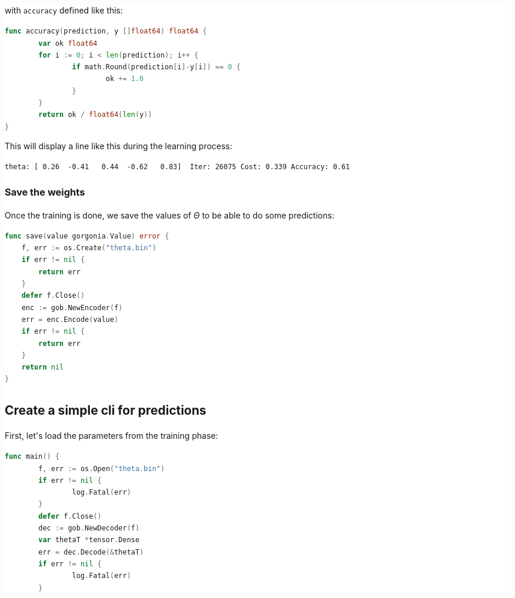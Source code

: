 with `accuracy` defined like this:

```go
func accuracy(prediction, y []float64) float64 {
        var ok float64
        for i := 0; i < len(prediction); i++ {
                if math.Round(prediction[i]-y[i]) == 0 {
                        ok += 1.0
                }
        }
        return ok / float64(len(y))
}
```

This will display a line like this during the learning process:

```text
theta: [ 0.26  -0.41   0.44  -0.62   0.83]  Iter: 26075 Cost: 0.339 Accuracy: 0.61
```

### Save the weights

Once the training is done, we save the values of $\Theta$ to be able to do some predictions:

```go
func save(value gorgonia.Value) error {
	f, err := os.Create("theta.bin")
	if err != nil {
		return err
	}
	defer f.Close()
	enc := gob.NewEncoder(f)
	err = enc.Encode(value)
	if err != nil {
		return err
	}
	return nil
}
```

## Create a simple cli for predictions

First, let's load the parameters from the training phase:

```go
func main() {
        f, err := os.Open("theta.bin")
        if err != nil {
                log.Fatal(err)
        }
        defer f.Close()
        dec := gob.NewDecoder(f)
        var thetaT *tensor.Dense
        err = dec.Decode(&thetaT)
        if err != nil {
                log.Fatal(err)
        }
```
